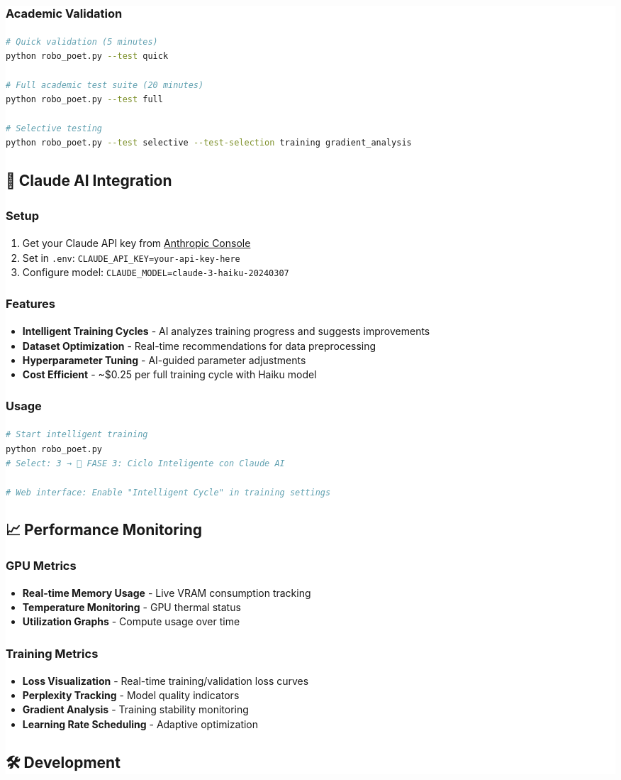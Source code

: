 ### Academic Validation
```bash
# Quick validation (5 minutes)
python robo_poet.py --test quick

# Full academic test suite (20 minutes)
python robo_poet.py --test full

# Selective testing
python robo_poet.py --test selective --test-selection training gradient_analysis
```

## 🤖 Claude AI Integration

### Setup
1. Get your Claude API key from [Anthropic Console](https://console.anthropic.com/)
2. Set in `.env`: `CLAUDE_API_KEY=your-api-key-here`
3. Configure model: `CLAUDE_MODEL=claude-3-haiku-20240307`

### Features
- **Intelligent Training Cycles** - AI analyzes training progress and suggests improvements
- **Dataset Optimization** - Real-time recommendations for data preprocessing
- **Hyperparameter Tuning** - AI-guided parameter adjustments
- **Cost Efficient** - ~$0.25 per full training cycle with Haiku model

### Usage
```bash
# Start intelligent training
python robo_poet.py
# Select: 3 → 🧠 FASE 3: Ciclo Inteligente con Claude AI

# Web interface: Enable "Intelligent Cycle" in training settings
```

## 📈 Performance Monitoring

### GPU Metrics
- **Real-time Memory Usage** - Live VRAM consumption tracking
- **Temperature Monitoring** - GPU thermal status
- **Utilization Graphs** - Compute usage over time

### Training Metrics
- **Loss Visualization** - Real-time training/validation loss curves
- **Perplexity Tracking** - Model quality indicators
- **Gradient Analysis** - Training stability monitoring
- **Learning Rate Scheduling** - Adaptive optimization

## 🛠️ Development
